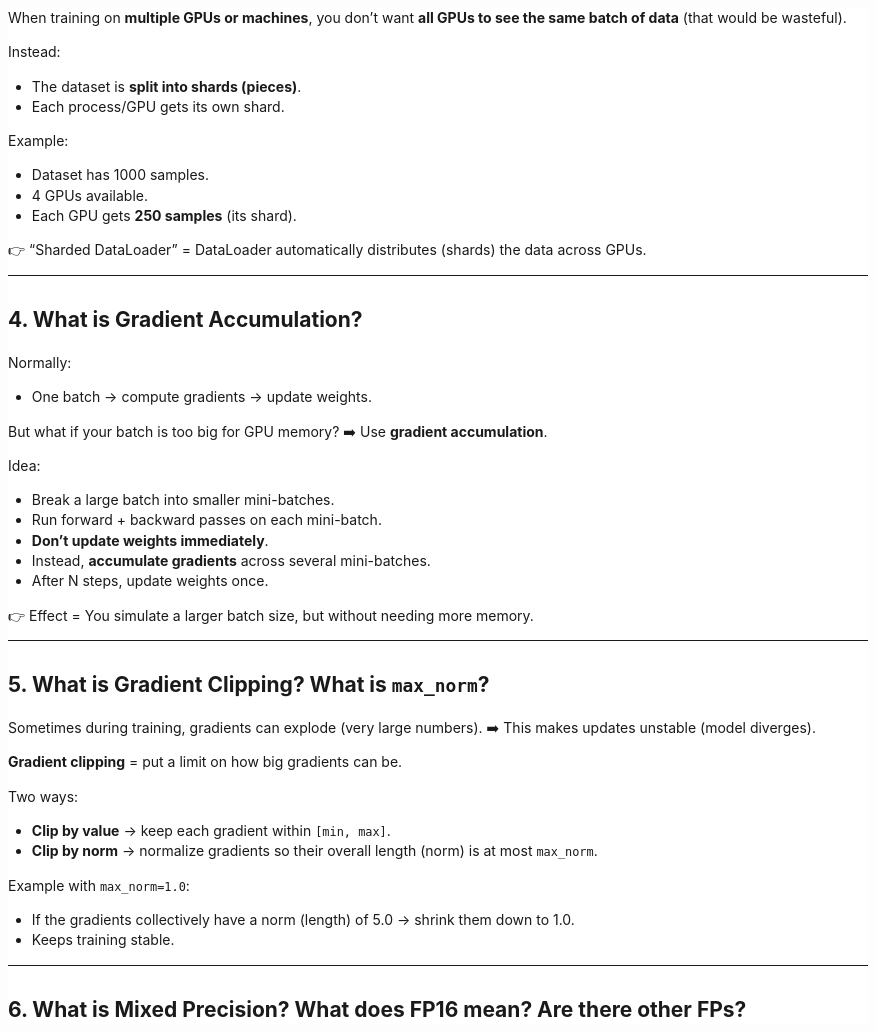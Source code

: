 When training on **multiple GPUs or machines**, you don’t want **all GPUs to see the same batch of data** (that would be wasteful).

Instead:

* The dataset is **split into shards (pieces)**.
* Each process/GPU gets its own shard.

Example:

* Dataset has 1000 samples.
* 4 GPUs available.
* Each GPU gets **250 samples** (its shard).

👉 “Sharded DataLoader” = DataLoader automatically distributes (shards) the data across GPUs.

---

## **4. What is Gradient Accumulation?**

Normally:

* One batch → compute gradients → update weights.

But what if your batch is too big for GPU memory?
➡️ Use **gradient accumulation**.

Idea:

* Break a large batch into smaller mini-batches.
* Run forward + backward passes on each mini-batch.
* **Don’t update weights immediately**.
* Instead, **accumulate gradients** across several mini-batches.
* After N steps, update weights once.

👉 Effect = You simulate a larger batch size, but without needing more memory.

---

## **5. What is Gradient Clipping? What is `max_norm`?**

Sometimes during training, gradients can explode (very large numbers).
➡️ This makes updates unstable (model diverges).

**Gradient clipping** = put a limit on how big gradients can be.

Two ways:

* **Clip by value** → keep each gradient within `[min, max]`.
* **Clip by norm** → normalize gradients so their overall length (norm) is at most `max_norm`.

Example with `max_norm=1.0`:

* If the gradients collectively have a norm (length) of 5.0 → shrink them down to 1.0.
* Keeps training stable.

---

## **6. What is Mixed Precision? What does FP16 mean? Are there other FPs?**
